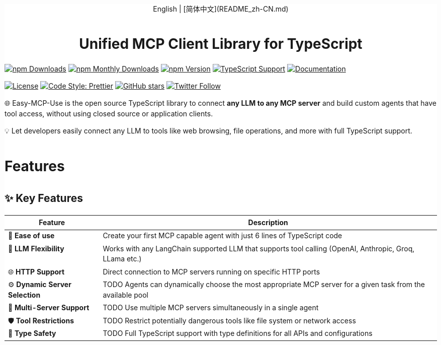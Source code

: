<div align="center">
English | [简体中文](README_zh-CN.md)
</div>

<h1 align="center">Unified MCP Client Library for TypeScript</h1>

[![npm Downloads](https://img.shields.io/npm/dw/easy-mcp-use.svg)](https://www.npmjs.com/package/easy-mcp-use)
[![npm Monthly Downloads](https://img.shields.io/npm/dm/easy-mcp-use.svg)](https://www.npmjs.com/package/easy-mcp-use)
[![npm Version](https://img.shields.io/npm/v/easy-mcp-use.svg)](https://www.npmjs.com/package/easy-mcp-use)
[![TypeScript Support](https://img.shields.io/npm/types/easy-mcp-use.svg)](https://www.npmjs.com/package/easy-mcp-use)
[![Documentation](https://img.shields.io/badge/docs-easy--mcp--use.52kx.net-blue)](https://easy-mcp-use.52kx.net)

[![License](https://img.shields.io/github/license/dforel/easy-mcp-use)](https://github.com/dforel/easy-mcp-use/blob/main/LICENSE)
[![Code Style: Prettier](https://img.shields.io/badge/code_style-prettier-ff69b4.svg)](https://prettier.io)
[![GitHub stars](https://img.shields.io/github/stars/dforel/easy-mcp-use?style=social)](https://github.com/dforel/easy-mcp-use/stargazers)
[![Twitter Follow](https://img.shields.io/twitter/follow/dforel99?style=social)](https://x.com/dforel99)




🌐 Easy-MCP-Use is the open source TypeScript library to connect **any LLM to any MCP server** and build custom agents that have tool access, without using closed source or application clients.

💡 Let developers easily connect any LLM to tools like web browsing, file operations, and more with full TypeScript support.

# Features

## ✨ Key Features

| Feature | Description |
|---------|-------------|
| 🔄 **Ease of use** | Create your first MCP capable agent with just 6 lines of TypeScript code |
| 🤖 **LLM Flexibility** | Works with any LangChain supported LLM that supports tool calling (OpenAI, Anthropic, Groq, LLama etc.) |
| 🌐 **HTTP Support** | Direct connection to MCP servers running on specific HTTP ports |
| ⚙️ **Dynamic Server Selection** | TODO Agents can dynamically choose the most appropriate MCP server for a given task from the available pool |
| 🧩 **Multi-Server Support** | TODO Use multiple MCP servers simultaneously in a single agent |
| 🛡️ **Tool Restrictions** | TODO Restrict potentially dangerous tools like file system or network access |
| 📝 **Type Safety** | TODO Full TypeScript support with type definitions for all APIs and configurations |
